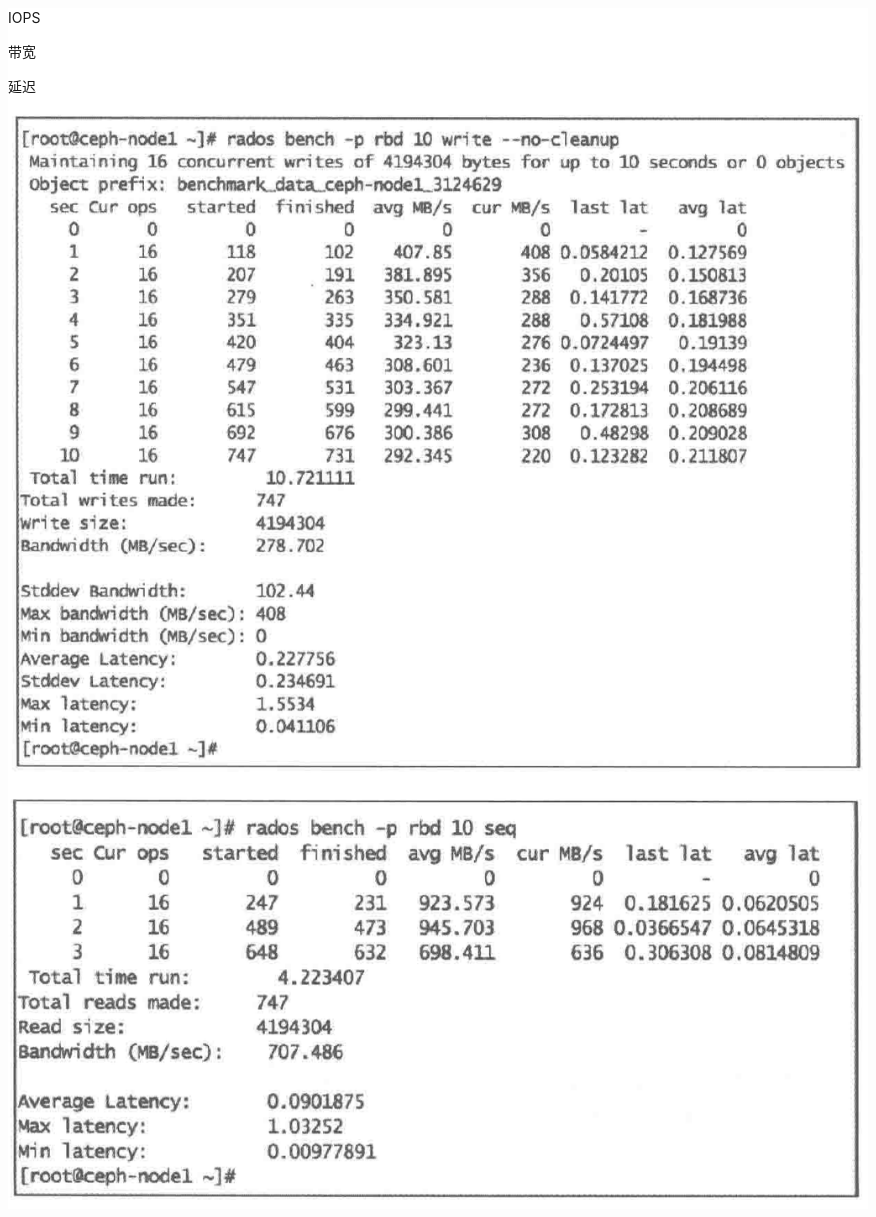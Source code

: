 IOPS

带宽

延迟

![image-20231110233447844](6.性能调优及基准测试/image-20231110233447844.png)

![image-20231110233513190](6.性能调优及基准测试/image-20231110233513190.png)
